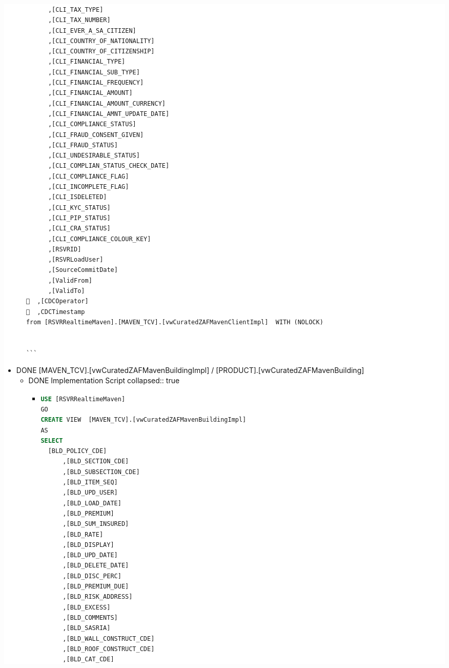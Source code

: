 		        ,[CLI_TAX_TYPE]
		        ,[CLI_TAX_NUMBER]
		        ,[CLI_EVER_A_SA_CITIZEN]
		        ,[CLI_COUNTRY_OF_NATIONALITY]
		        ,[CLI_COUNTRY_OF_CITIZENSHIP]
		        ,[CLI_FINANCIAL_TYPE]
		        ,[CLI_FINANCIAL_SUB_TYPE]
		        ,[CLI_FINANCIAL_FREQUENCY]
		        ,[CLI_FINANCIAL_AMOUNT]
		        ,[CLI_FINANCIAL_AMOUNT_CURRENCY]
		        ,[CLI_FINANCIAL_AMNT_UPDATE_DATE]
		        ,[CLI_COMPLIANCE_STATUS]
		        ,[CLI_FRAUD_CONSENT_GIVEN]
		        ,[CLI_FRAUD_STATUS]
		        ,[CLI_UNDESIRABLE_STATUS]
		        ,[CLI_COMPLIAN_STATUS_CHECK_DATE]
		        ,[CLI_COMPLIANCE_FLAG]
		        ,[CLI_INCOMPLETE_FLAG]
		        ,[CLI_ISDELETED]
		        ,[CLI_KYC_STATUS]
		        ,[CLI_PIP_STATUS]
		        ,[CLI_CRA_STATUS]
		        ,[CLI_COMPLIANCE_COLOUR_KEY]
		        ,[RSVRID]
		        ,[RSVRLoadUser]
		        ,[SourceCommitDate]
		        ,[ValidFrom]
		        ,[ValidTo]
		    ,[CDCOperator] 
		    ,CDCTimestamp
		  from [RSVRRealtimeMaven].[MAVEN_TCV].[vwCuratedZAFMavenClientImpl]  WITH (NOLOCK)    
		  
		  
		  ```
- DONE [MAVEN_TCV].[vwCuratedZAFMavenBuildingImpl] / [PRODUCT].[vwCuratedZAFMavenBuilding]
	- DONE Implementation Script
	  collapsed:: true
		- ```sql
		  USE [RSVRRealtimeMaven]
		  GO 
		  CREATE VIEW  [MAVEN_TCV].[vwCuratedZAFMavenBuildingImpl]
		  AS  
		  SELECT
		    [BLD_POLICY_CDE]
		        ,[BLD_SECTION_CDE]
		        ,[BLD_SUBSECTION_CDE]
		        ,[BLD_ITEM_SEQ]
		        ,[BLD_UPD_USER]
		        ,[BLD_LOAD_DATE]
		        ,[BLD_PREMIUM]
		        ,[BLD_SUM_INSURED]
		        ,[BLD_RATE]
		        ,[BLD_DISPLAY]
		        ,[BLD_UPD_DATE]
		        ,[BLD_DELETE_DATE]
		        ,[BLD_DISC_PERC]
		        ,[BLD_PREMIUM_DUE]
		        ,[BLD_RISK_ADDRESS]
		        ,[BLD_EXCESS]
		        ,[BLD_COMMENTS]
		        ,[BLD_SASRIA]
		        ,[BLD_WALL_CONSTRUCT_CDE]
		        ,[BLD_ROOF_CONSTRUCT_CDE]
		        ,[BLD_CAT_CDE]
